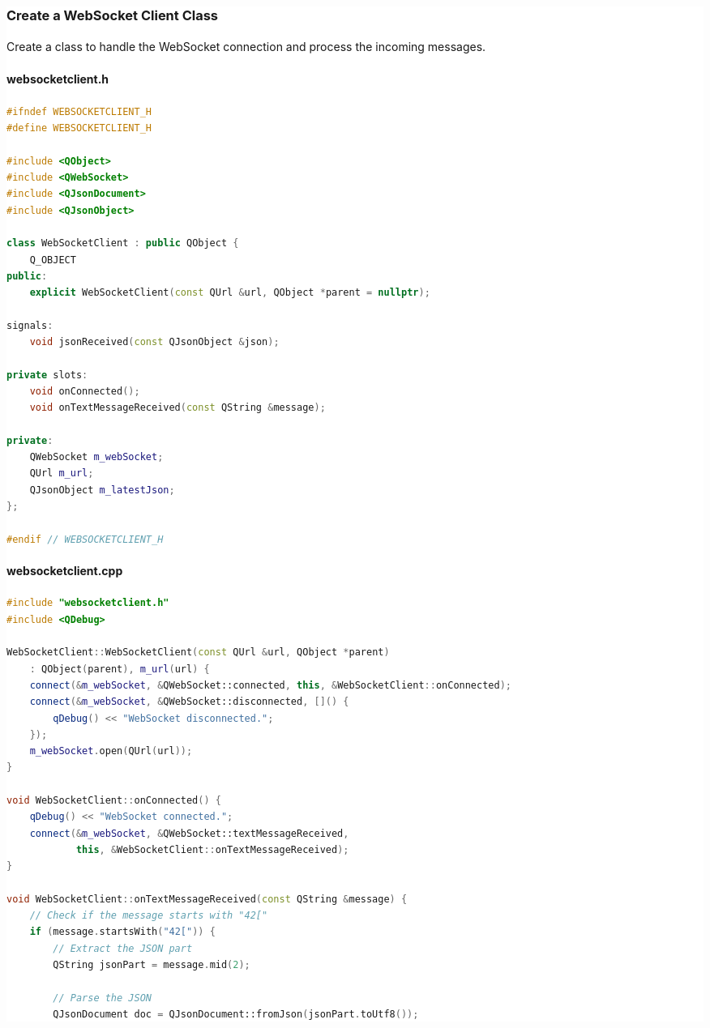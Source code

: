### Create a WebSocket Client Class

Create a class to handle the WebSocket connection and process the incoming messages.

#### websocketclient.h

```cpp
#ifndef WEBSOCKETCLIENT_H
#define WEBSOCKETCLIENT_H

#include <QObject>
#include <QWebSocket>
#include <QJsonDocument>
#include <QJsonObject>

class WebSocketClient : public QObject {
    Q_OBJECT
public:
    explicit WebSocketClient(const QUrl &url, QObject *parent = nullptr);

signals:
    void jsonReceived(const QJsonObject &json);

private slots:
    void onConnected();
    void onTextMessageReceived(const QString &message);

private:
    QWebSocket m_webSocket;
    QUrl m_url;
    QJsonObject m_latestJson;
};

#endif // WEBSOCKETCLIENT_H
```

#### websocketclient.cpp

```cpp
#include "websocketclient.h"
#include <QDebug>

WebSocketClient::WebSocketClient(const QUrl &url, QObject *parent)
    : QObject(parent), m_url(url) {
    connect(&m_webSocket, &QWebSocket::connected, this, &WebSocketClient::onConnected);
    connect(&m_webSocket, &QWebSocket::disconnected, []() {
        qDebug() << "WebSocket disconnected.";
    });
    m_webSocket.open(QUrl(url));
}

void WebSocketClient::onConnected() {
    qDebug() << "WebSocket connected.";
    connect(&m_webSocket, &QWebSocket::textMessageReceived,
            this, &WebSocketClient::onTextMessageReceived);
}

void WebSocketClient::onTextMessageReceived(const QString &message) {
    // Check if the message starts with "42["
    if (message.startsWith("42[")) {
        // Extract the JSON part
        QString jsonPart = message.mid(2);
        
        // Parse the JSON
        QJsonDocument doc = QJsonDocument::fromJson(jsonPart.toUtf8());
```